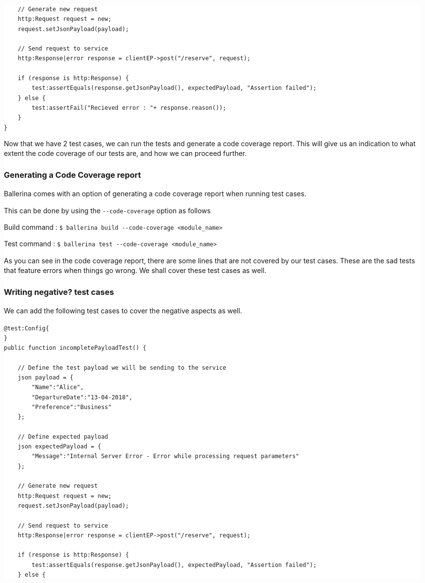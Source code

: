 ```
    // Generate new request
    http:Request request = new;
    request.setJsonPayload(payload);

    // Send request to service
    http:Response|error response = clientEP->post("/reserve", request);

    if (response is http:Response) {
        test:assertEquals(response.getJsonPayload(), expectedPayload, "Assertion failed");
    } else {
        test:assertFail("Recieved error : "+ response.reason());
    }
}
```

Now that we have 2 test cases, we can run the tests and generate a code coverage report. This will give us an indication to what extent the code coverage of our tests are, and how we can proceed further.

### Generating a Code Coverage report

Ballerina comes with an option of generating a code coverage report when running test cases.

This can be done by using the `--code-coverage` option as follows

Build command :
`$ ballerina build --code-coverage <module_name>`

Test command :
`$ ballerina test --code-coverage <module_name>`

As you can see in the code coverage report, there are some lines that are not covered by our test cases. These are the sad tests that feature errors when things go wrong. We shall cover these test cases as well. 

### Writing negative? test cases

We can add the following test cases to cover the negative aspects as well.

```
@test:Config{
}
public function incompletePayloadTest() {
    
    // Define the test payload we will be sending to the service
    json payload = {
        "Name":"Alice",
        "DepartureDate":"13-04-2018",
        "Preference":"Business"
    };

    // Define expected payload
    json expectedPayload = {
        "Message":"Internal Server Error - Error while processing request parameters"
    };

    // Generate new request
    http:Request request = new;
    request.setJsonPayload(payload);

    // Send request to service
    http:Response|error response = clientEP->post("/reserve", request);

    if (response is http:Response) {
        test:assertEquals(response.getJsonPayload(), expectedPayload, "Assertion failed");
    } else {
```